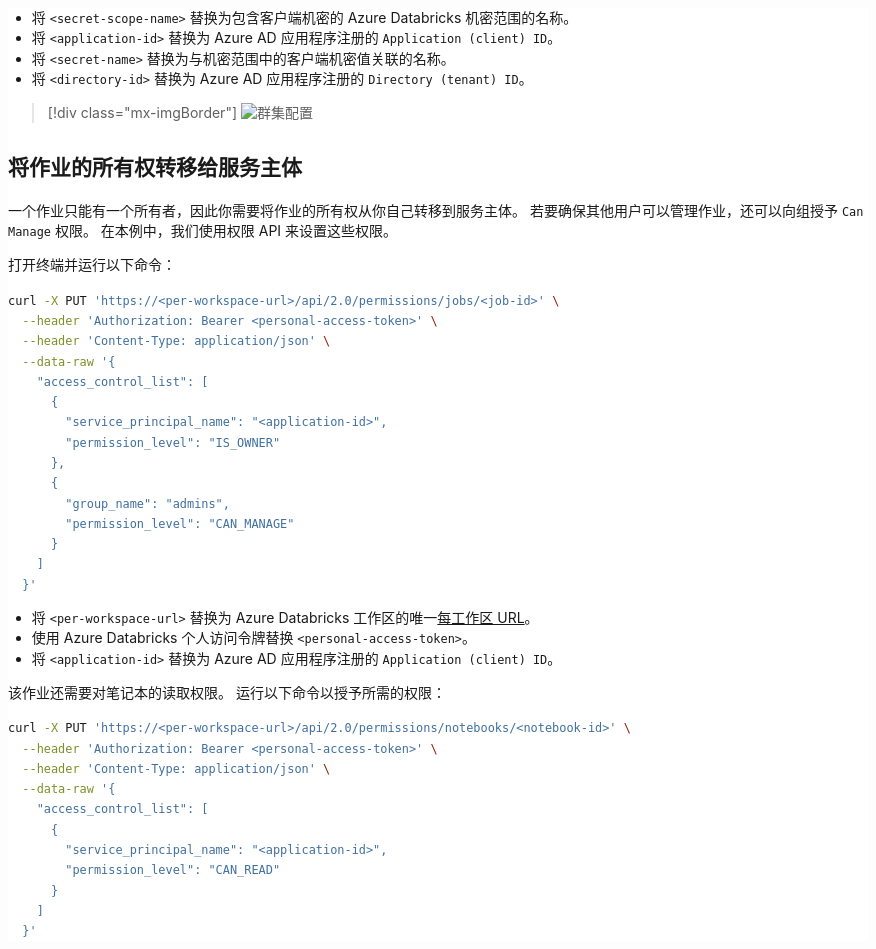    * 将 ``<secret-scope-name>`` 替换为包含客户端机密的 Azure Databricks 机密范围的名称。
   * 将 ``<application-id>`` 替换为 Azure AD 应用程序注册的 ``Application (client) ID``。
   * 将 ``<secret-name>`` 替换为与机密范围中的客户端机密值关联的名称。
   * 将 ``<directory-id>`` 替换为 Azure AD 应用程序注册的 ``Directory (tenant) ID``。

   > [!div class="mx-imgBorder"]
   > ![群集配置](../_static/images/tutorials/jobs-tutorial-job-cluster-config.png)

## <a name="transfer-ownership-of-the-job-to-the-service-principal"></a><a id="transfer-job-ownership"> </a><a id="transfer-ownership-of-the-job-to-the-service-principal"> </a>将作业的所有权转移给服务主体

一个作业只能有一个所有者，因此你需要将作业的所有权从你自己转移到服务主体。 若要确保其他用户可以管理作业，还可以向组授予 ``Can Manage`` 权限。 在本例中，我们使用权限 API 来设置这些权限。

打开终端并运行以下命令：

```bash
curl -X PUT 'https://<per-workspace-url>/api/2.0/permissions/jobs/<job-id>' \
  --header 'Authorization: Bearer <personal-access-token>' \
  --header 'Content-Type: application/json' \
  --data-raw '{
    "access_control_list": [
      {
        "service_principal_name": "<application-id>",
        "permission_level": "IS_OWNER"
      },
      {
        "group_name": "admins",
        "permission_level": "CAN_MANAGE"
      }
    ]
  }'
```

* 将 ``<per-workspace-url>`` 替换为 Azure Databricks 工作区的唯一[每工作区 URL](../workspace/per-workspace-urls.md)。
* 使用 Azure Databricks 个人访问令牌替换 ``<personal-access-token>``。
* 将 ``<application-id>`` 替换为 Azure AD 应用程序注册的 ``Application (client) ID``。

该作业还需要对笔记本的读取权限。 运行以下命令以授予所需的权限：

```bash
curl -X PUT 'https://<per-workspace-url>/api/2.0/permissions/notebooks/<notebook-id>' \
  --header 'Authorization: Bearer <personal-access-token>' \
  --header 'Content-Type: application/json' \
  --data-raw '{
    "access_control_list": [
      {
        "service_principal_name": "<application-id>",
        "permission_level": "CAN_READ"
      }
    ]
  }'
```
